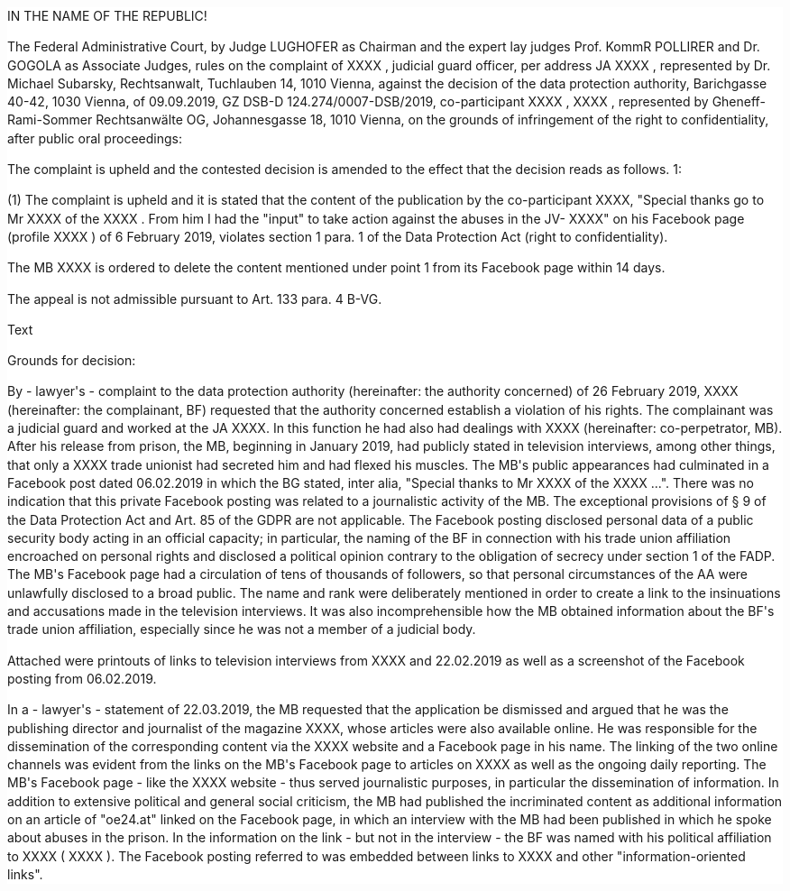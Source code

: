 IN THE NAME OF THE REPUBLIC!

The Federal Administrative Court, by Judge LUGHOFER as Chairman and the expert lay judges Prof. KommR POLLIRER and Dr. GOGOLA as Associate Judges, rules on the complaint of XXXX , judicial guard officer, per address JA XXXX , represented by Dr. Michael Subarsky, Rechtsanwalt, Tuchlauben 14, 1010 Vienna, against the decision of the data protection authority, Barichgasse 40-42, 1030 Vienna, of 09.09.2019, GZ DSB-D 124.274/0007-DSB/2019, co-participant XXXX , XXXX , represented by Gheneff-Rami-Sommer Rechtsanwälte OG, Johannesgasse 18, 1010 Vienna, on the grounds of infringement of the right to confidentiality, after public oral proceedings:

The complaint is upheld and the contested decision is amended to the effect that the decision reads as follows. 1:

(1) The complaint is upheld and it is stated that the content of the publication by the co-participant XXXX, "Special thanks go to Mr XXXX of the XXXX . From him I had the "input" to take action against the abuses in the JV- XXXX" on his Facebook page (profile XXXX ) of 6 February 2019, violates section 1 para. 1 of the Data Protection Act (right to confidentiality).

The MB XXXX is ordered to delete the content mentioned under point 1 from its Facebook page within 14 days.

The appeal is not admissible pursuant to Art. 133 para. 4 B-VG.

Text

Grounds for decision:

By - lawyer's - complaint to the data protection authority (hereinafter: the authority concerned) of 26 February 2019, XXXX (hereinafter: the complainant, BF) requested that the authority concerned establish a violation of his rights. The complainant was a judicial guard and worked at the JA XXXX. In this function he had also had dealings with XXXX (hereinafter: co-perpetrator, MB). After his release from prison, the MB, beginning in January 2019, had publicly stated in television interviews, among other things, that only a XXXX trade unionist had secreted him and had flexed his muscles. The MB's public appearances had culminated in a Facebook post dated 06.02.2019 in which the BG stated, inter alia, "Special thanks to Mr XXXX of the XXXX ...". There was no indication that this private Facebook posting was related to a journalistic activity of the MB. The exceptional provisions of § 9 of the Data Protection Act and Art. 85 of the GDPR are not applicable. The Facebook posting disclosed personal data of a public security body acting in an official capacity; in particular, the naming of the BF in connection with his trade union affiliation encroached on personal rights and disclosed a political opinion contrary to the obligation of secrecy under section 1 of the FADP. The MB's Facebook page had a circulation of tens of thousands of followers, so that personal circumstances of the AA were unlawfully disclosed to a broad public. The name and rank were deliberately mentioned in order to create a link to the insinuations and accusations made in the television interviews. It was also incomprehensible how the MB obtained information about the BF's trade union affiliation, especially since he was not a member of a judicial body.

Attached were printouts of links to television interviews from XXXX and 22.02.2019 as well as a screenshot of the Facebook posting from 06.02.2019.

In a - lawyer's - statement of 22.03.2019, the MB requested that the application be dismissed and argued that he was the publishing director and journalist of the magazine XXXX, whose articles were also available online. He was responsible for the dissemination of the corresponding content via the XXXX website and a Facebook page in his name. The linking of the two online channels was evident from the links on the MB's Facebook page to articles on XXXX as well as the ongoing daily reporting. The MB's Facebook page - like the XXXX website - thus served journalistic purposes, in particular the dissemination of information. In addition to extensive political and general social criticism, the MB had published the incriminated content as additional information on an article of "oe24.at" linked on the Facebook page, in which an interview with the MB had been published in which he spoke about abuses in the prison. In the information on the link - but not in the interview - the BF was named with his political affiliation to XXXX ( XXXX ). The Facebook posting referred to was embedded between links to XXXX and other "information-oriented links".
